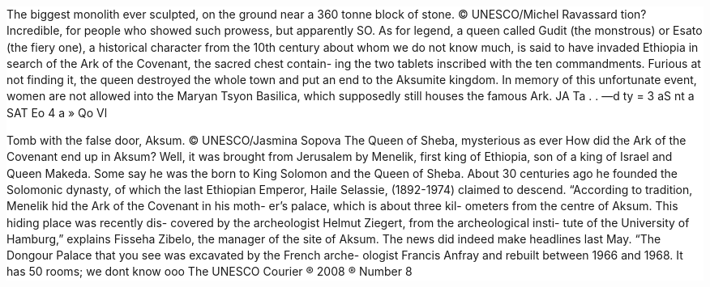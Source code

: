 The biggest monolith ever sculpted, on the ground near 
a 360 tonne block of stone. © UNESCO/Michel Ravassard 
tion? Incredible, for people who 
showed such prowess, but apparently 
SO. 
As for legend, a queen called Gudit 
(the monstrous) or Esato (the fiery 
one), a historical character from the 
10th century about whom we do not 
know much, is said to have invaded 
Ethiopia in search of the Ark of the 
Covenant, the sacred chest contain- 
ing the two tablets inscribed with 
the ten commandments. Furious at 
not finding it, the queen destroyed 
the whole town and put an end to 
the Aksumite kingdom. In memory of 
this unfortunate event, women are 
not allowed into the Maryan Tsyon 
Basilica, which supposedly still 
houses the famous Ark. 
JA Ta . . —d 
ty = 
3 aS nt a 
SAT 
Eo 4 
a » Qo 
Vl 
  
Tomb with the false door, Aksum. 
© UNESCO/Jasmina Sopova 
The Queen of Sheba, 
mysterious as ever 
How did the Ark of the Covenant end 
up in Aksum? Well, it was brought 
from Jerusalem by Menelik, first king 
of Ethiopia, son of a king of Israel 
and Queen Makeda. Some say he was 
the born to King Solomon and the 
Queen of Sheba. About 30 centuries 
ago he founded the Solomonic 
dynasty, of which the last Ethiopian 
Emperor, Haile Selassie, (1892-1974) 
claimed to descend. 
“According to tradition, Menelik hid 
the Ark of the Covenant in his moth- 
er’s palace, which is about three kil- 
ometers from the centre of Aksum. 
This hiding place was recently dis- 
covered by the archeologist Helmut 
Ziegert, from the archeological insti- 
tute of the University of Hamburg,” 
explains Fisseha Zibelo, the manager 
of the site of Aksum. The news did 
indeed make headlines last May. 
“The Dongour Palace that you see 
was excavated by the French arche- 
ologist Francis Anfray and rebuilt 
between 1966 and 1968. It has 50 
rooms; we dont know ooo 
The UNESCO Courier ® 2008 ® Number 8
